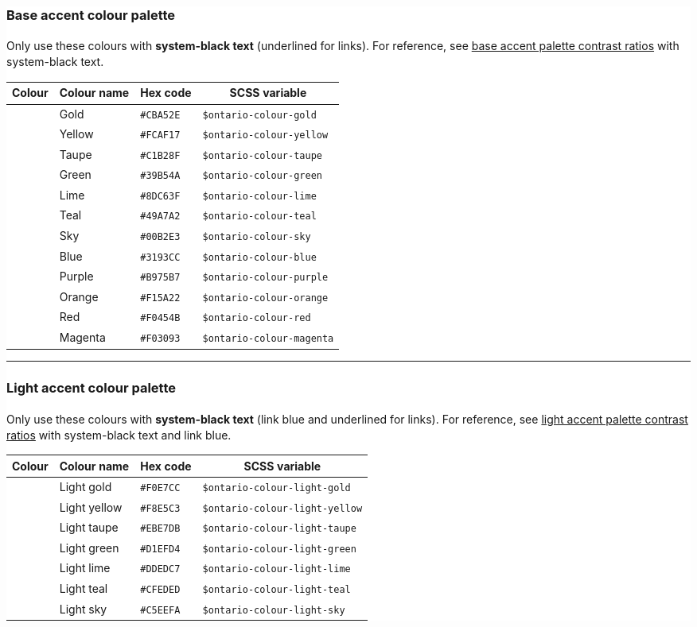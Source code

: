 ### <a name="base"></a> Base accent colour palette
Only use these colours with **system-black text** (underlined for links). For reference, see [base accent palette contrast ratios](https://contrast-grid.eightshapes.com/?background-colors=%23CBA52E%2C%20Gold%0D%0A%23FCAF17%2C%20Yellow%0D%0A%23C1B28F%2C%20Taupe%0D%0A%2339B54A%2C%20Green%0D%0A%238DC63F%2C%20Lime%0D%0A%2349A7A2%2C%20Teal%0D%0A%2300B2E3%2C%20Sky%0D%0A%233193CC%2C%20Blue%0D%0A%23B975B7%2C%20Purple%0D%0A%23F15A22%2C%20Orange%0D%0A%23F0454B%2C%20Red%0D%0A%23F03093%2C%20Magenta%0D%0A%0D%0A&foreground-colors=%231A1A1A%2C%20System-black%0D%0A%0D%0A&es-color-form__tile-size=compact) with system-black text. 

<div class="fractal-table-scroll">

| Colour | Colour name | Hex code | SCSS variable |
|---|---|---|---|
| <div class="fractal-colour-circle fractal-colour-outline ontario-bg-gold"></div>    | Gold | `#CBA52E` | `$ontario-colour-gold` |
| <div class="fractal-colour-circle fractal-colour-outline ontario-bg-yellow"></div>    | Yellow | `#FCAF17` | `$ontario-colour-yellow` |
| <div class="fractal-colour-circle fractal-colour-outline ontario-bg-taupe"></div>    | Taupe | `#C1B28F` | `$ontario-colour-taupe` |
| <div class="fractal-colour-circle fractal-colour-outline ontario-bg-green"></div>    | Green | `#39B54A` | `$ontario-colour-green` |
| <div class="fractal-colour-circle fractal-colour-outline ontario-bg-lime"></div>    | Lime | `#8DC63F` | `$ontario-colour-lime` |
| <div class="fractal-colour-circle fractal-colour-outline ontario-bg-teal"></div>    | Teal | `#49A7A2` | `$ontario-colour-teal` |
| <div class="fractal-colour-circle fractal-colour-outline ontario-bg-sky"></div>    | Sky | `#00B2E3` | `$ontario-colour-sky` |
| <div class="fractal-colour-circle fractal-colour-outline ontario-bg-blue"></div>    | Blue | `#3193CC` | `$ontario-colour-blue` |
| <div class="fractal-colour-circle fractal-colour-outline ontario-bg-purple"></div>    | Purple | `#B975B7` | `$ontario-colour-purple` |
| <div class="fractal-colour-circle fractal-colour-outline ontario-bg-orange"></div>    | Orange | `#F15A22` | `$ontario-colour-orange` |
| <div class="fractal-colour-circle fractal-colour-outline ontario-bg-red"></div>    | Red | `#F0454B` | `$ontario-colour-red` |
| <div class="fractal-colour-circle fractal-colour-outline ontario-bg-magenta"></div>    | Magenta | `#F03093` | `$ontario-colour-magenta` |

</div>

<hr>

### <a name="light"></a> Light accent colour palette
Only use these colours with **system-black text** (link blue and underlined for links).  For reference, see [light accent palette contrast ratios](https://contrast-grid.eightshapes.com/?background-colors=%23F0E7CC%2C%20Light%20gold%0D%0A%23F8E5C3%2C%20Light%20yellow%0D%0A%23EBE7DB%2C%20Light%20taupe%0D%0A%23D1EFD4%2C%20Light%20green%0D%0A%23DDEDC7%2C%20Light%20lime%0D%0A%23CFEDED%2C%20Light%20teal%0D%0A%23C5EEFA%2C%20Light%20sky%0D%0A%23DBE9F5%2C%20Light%20blue%0D%0A%23F1E3F2%2C%20Light%20purple%0D%0A%23FEE1D9%2C%20Light%20orange%0D%0A%23FFE0E2%2C%20Light%20red%0D%0A%23FEDFF0%2C%20Light%20magenta%0D%0A&foreground-colors=%231A1A1A%2C%20System-black%0D%0A%230066CC%2C%20Link%20blue&es-color-form__tile-size=compact) with system-black text and link blue. 

<div class="fractal-table-scroll">

| Colour | Colour name | Hex code | SCSS variable |
|---|---|---|---|
| <div class="fractal-colour-circle fractal-colour-outline ontario-bg-light-gold"></div>    | Light gold | `#F0E7CC` | `$ontario-colour-light-gold` |
| <div class="fractal-colour-circle fractal-colour-outline ontario-bg-light-yellow"></div>    | Light yellow | `#F8E5C3` | `$ontario-colour-light-yellow` |
| <div class="fractal-colour-circle fractal-colour-outline ontario-bg-light-taupe"></div>    | Light taupe | `#EBE7DB` | `$ontario-colour-light-taupe` |
| <div class="fractal-colour-circle fractal-colour-outline ontario-bg-light-green"></div>    | Light green | `#D1EFD4` | `$ontario-colour-light-green` |
| <div class="fractal-colour-circle fractal-colour-outline ontario-bg-light-lime"></div>    | Light lime | `#DDEDC7` | `$ontario-colour-light-lime` |
| <div class="fractal-colour-circle fractal-colour-outline ontario-bg-light-teal"></div>    | Light teal | `#CFEDED` | `$ontario-colour-light-teal` |
| <div class="fractal-colour-circle fractal-colour-outline ontario-bg-light-sky"></div>    | Light sky | `#C5EEFA` | `$ontario-colour-light-sky` |